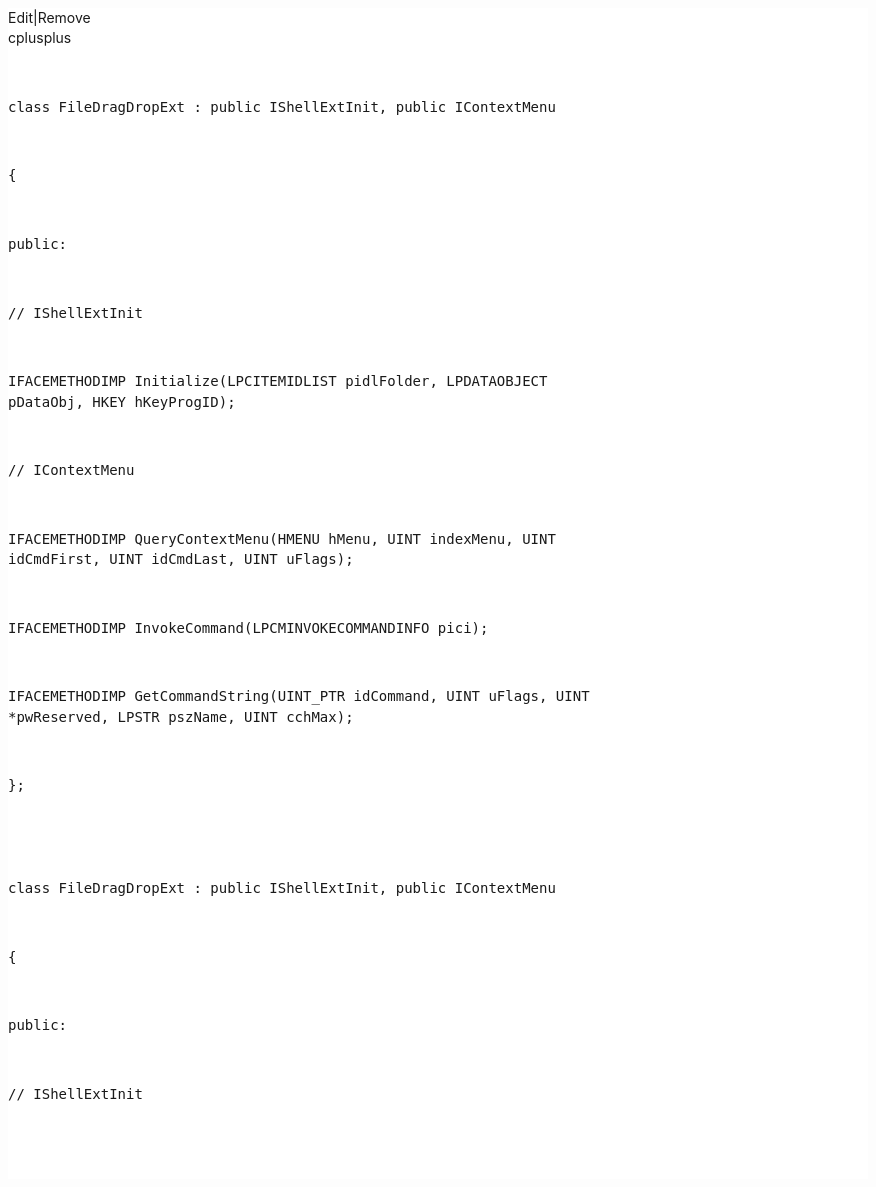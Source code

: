 <div class="pluginLinkHolder"><span class="pluginEditHolderLink">Edit</span>|<span class="pluginRemoveHolderLink">Remove</span>
</div>
<span class="hidden">cplusplus</span>
<pre class="hidden">


class FileDragDropExt
: public IShellExtInit,
public IContextMenu


{


public:


   
// IShellExtInit


   
IFACEMETHODIMP Initialize(LPCITEMIDLIST pidlFolder, LPDATAOBJECT pDataObj,
HKEY hKeyProgID);






   
// IContextMenu


   
IFACEMETHODIMP QueryContextMenu(HMENU hMenu, UINT indexMenu, UINT idCmdFirst, UINT idCmdLast, UINT uFlags);


   
IFACEMETHODIMP InvokeCommand(LPCMINVOKECOMMANDINFO pici);


   
IFACEMETHODIMP GetCommandString(UINT_PTR idCommand, UINT uFlags, UINT *pwReserved, LPSTR pszName, UINT cchMax);


};



</pre>
<pre id="codePreview" class="cplusplus">


class FileDragDropExt
: public IShellExtInit,
public IContextMenu


{


public:


   
// IShellExtInit
